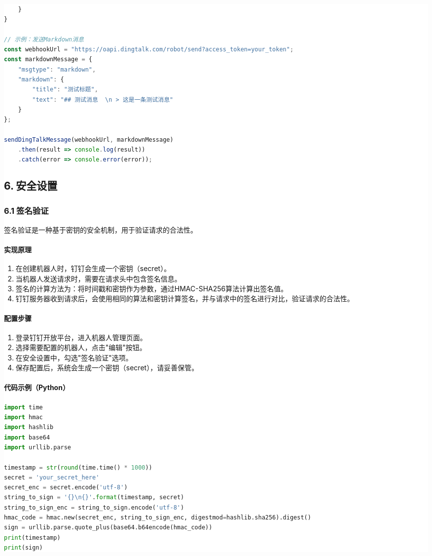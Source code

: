 ```javascript
    }
}

// 示例：发送Markdown消息
const webhookUrl = "https://oapi.dingtalk.com/robot/send?access_token=your_token";
const markdownMessage = {
    "msgtype": "markdown",
    "markdown": {
        "title": "测试标题",
        "text": "## 测试消息  \n > 这是一条测试消息"
    }
};

sendDingTalkMessage(webhookUrl, markdownMessage)
    .then(result => console.log(result))
    .catch(error => console.error(error));
```

## 6. 安全设置

### 6.1 签名验证

签名验证是一种基于密钥的安全机制，用于验证请求的合法性。

#### 实现原理
1. 在创建机器人时，钉钉会生成一个密钥（secret）。
2. 当机器人发送请求时，需要在请求头中包含签名信息。
3. 签名的计算方法为：将时间戳和密钥作为参数，通过HMAC-SHA256算法计算出签名值。
4. 钉钉服务器收到请求后，会使用相同的算法和密钥计算签名，并与请求中的签名进行对比，验证请求的合法性。

#### 配置步骤
1. 登录钉钉开放平台，进入机器人管理页面。
2. 选择需要配置的机器人，点击"编辑"按钮。
3. 在安全设置中，勾选"签名验证"选项。
4. 保存配置后，系统会生成一个密钥（secret），请妥善保管。

#### 代码示例（Python）
```python
import time
import hmac
import hashlib
import base64
import urllib.parse

timestamp = str(round(time.time() * 1000))
secret = 'your_secret_here'
secret_enc = secret.encode('utf-8')
string_to_sign = '{}\n{}'.format(timestamp, secret)
string_to_sign_enc = string_to_sign.encode('utf-8')
hmac_code = hmac.new(secret_enc, string_to_sign_enc, digestmod=hashlib.sha256).digest()
sign = urllib.parse.quote_plus(base64.b64encode(hmac_code))
print(timestamp)
print(sign)
```
